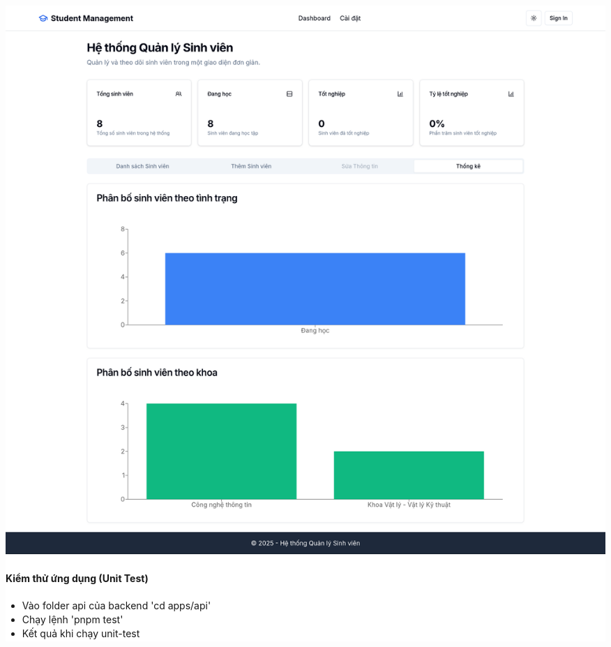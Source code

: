   ![Statistic](./images//statistic.png)

#### Kiểm thử ứng dụng (Unit Test)

- Vào folder api của backend 'cd apps/api'
- Chạy lệnh 'pnpm test'
- Kết quả khi chạy unit-test